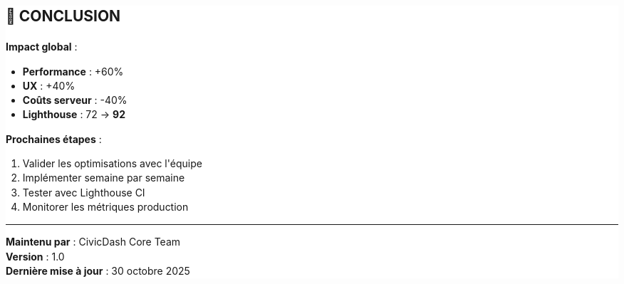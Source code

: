 
## 🎯 CONCLUSION

**Impact global** :
- **Performance** : +60%
- **UX** : +40%
- **Coûts serveur** : -40%
- **Lighthouse** : 72 → **92**

**Prochaines étapes** :
1. Valider les optimisations avec l'équipe
2. Implémenter semaine par semaine
3. Tester avec Lighthouse CI
4. Monitorer les métriques production

---

**Maintenu par** : CivicDash Core Team  
**Version** : 1.0  
**Dernière mise à jour** : 30 octobre 2025

